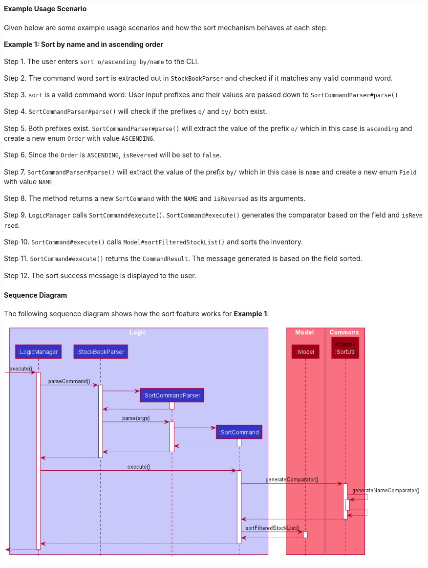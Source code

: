 #### Example Usage Scenario

Given below are some example usage scenarios and how the sort mechanism behaves at each step.

**Example 1: Sort by name and in ascending order**

Step 1. The user enters `sort o/ascending by/name` to the CLI.

Step 2. The command word `sort` is extracted out in `StockBookParser` and checked if it matches any valid command word.

Step 3. `sort` is a valid command word. User input prefixes and their values are passed down to `SortCommandParser#parse()`

Step 4. `SortCommandParser#parse()` will check if the prefixes `o/` and `by/` both exist.

Step 5. Both prefixes exist. `SortCommandParser#parse()` will extract the value of the prefix `o/` which in this case is
`ascending` and create a new enum `Order` with value `ASCENDING`.

Step 6. Since the `Order` is `ASCENDING`, `isReversed` will be set to `false`.

Step 7. `SortCommandParser#parse()` will extract the value of the prefix `by/` which in this case is `name`
and create a new enum `Field` with value `NAME`

Step 8. The method returns a new `SortCommand` with the `NAME` and `isReversed` as its arguments.

Step 9. `LogicManager` calls `SortCommand#execute()`. `SortCommand#execute()` generates the comparator based on
the field and `isReversed`.

Step 10. `SortCommand#execute()` calls `Model#sortFilteredStockList()` and sorts the inventory.

Step 11. `SortCommand#execute()` returns the `CommandResult`. The message generated is based on the field sorted.

Step 12. The sort success message is displayed to the user.

#### Sequence Diagram

The following sequence diagram shows how the sort feature works for **Example 1**:

![SortFeatureExample1](images/SortFeatureExample1.png)
